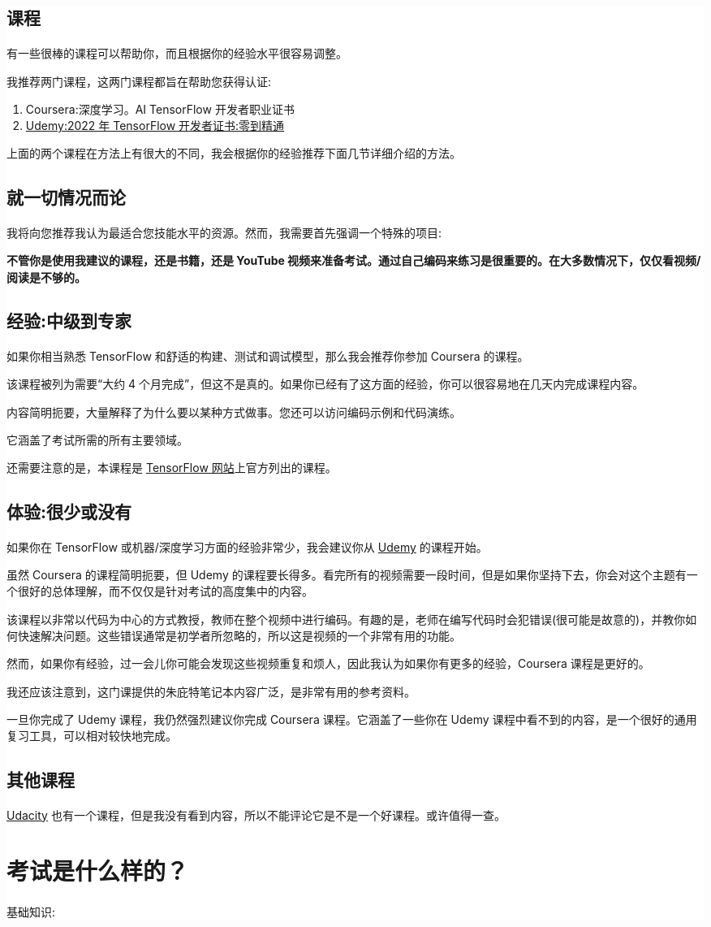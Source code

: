 ## 课程

有一些很棒的课程可以帮助你，而且根据你的经验水平很容易调整。

我推荐两门课程，这两门课程都旨在帮助您获得认证:

1.  Coursera:深度学习。AI TensorFlow 开发者职业证书
2.  [Udemy:2022 年 TensorFlow 开发者证书:零到精通](https://www.udemy.com/course/tensorflow-developer-certificate-machine-learning-zero-to-mastery/)

上面的两个课程在方法上有很大的不同，我会根据你的经验推荐下面几节详细介绍的方法。

## 就一切情况而论

我将向您推荐我认为最适合您技能水平的资源。然而，我需要首先强调一个特殊的项目:

**不管你是使用我建议的课程，还是书籍，还是 YouTube 视频来准备考试。通过自己编码来练习是很重要的。在大多数情况下，仅仅看视频/阅读是不够的。**

## 经验:中级到专家

如果你相当熟悉 TensorFlow 和舒适的构建、测试和调试模型，那么我会推荐你参加 Coursera 的课程。

该课程被列为需要“大约 4 个月完成”，但这不是真的。如果你已经有了这方面的经验，你可以很容易地在几天内完成课程内容。

内容简明扼要，大量解释了为什么要以某种方式做事。您还可以访问编码示例和代码演练。

它涵盖了考试所需的所有主要领域。

还需要注意的是，本课程是 [TensorFlow 网站](https://www.tensorflow.org/certificate)上官方列出的课程。

## 体验:很少或没有

如果你在 TensorFlow 或机器/深度学习方面的经验非常少，我会建议你从 [Udemy](https://www.udemy.com/course/tensorflow-developer-certificate-machine-learning-zero-to-mastery/) 的课程开始。

虽然 Coursera 的课程简明扼要，但 Udemy 的课程要长得多。看完所有的视频需要一段时间，但是如果你坚持下去，你会对这个主题有一个很好的总体理解，而不仅仅是针对考试的高度集中的内容。

该课程以非常以代码为中心的方式教授，教师在整个视频中进行编码。有趣的是，老师在编写代码时会犯错误(很可能是故意的)，并教你如何快速解决问题。这些错误通常是初学者所忽略的，所以这是视频的一个非常有用的功能。

然而，如果你有经验，过一会儿你可能会发现这些视频重复和烦人，因此我认为如果你有更多的经验，Coursera 课程是更好的。

我还应该注意到，这门课提供的朱庇特笔记本内容广泛，是非常有用的参考资料。

一旦你完成了 Udemy 课程，我仍然强烈建议你完成 Coursera 课程。它涵盖了一些你在 Udemy 课程中看不到的内容，是一个很好的通用复习工具，可以相对较快地完成。

## 其他课程

[Udacity](https://www.udacity.com/course/intro-to-tensorflow-for-deep-learning--ud187) 也有一个课程，但是我没有看到内容，所以不能评论它是不是一个好课程。或许值得一查。

# 考试是什么样的？

基础知识:
